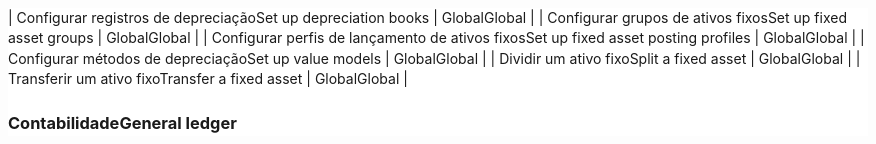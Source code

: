 | <span data-ttu-id="8e6c6-541">Configurar registros de depreciação</span><span class="sxs-lookup"><span data-stu-id="8e6c6-541">Set up depreciation books</span></span>                                 | <span data-ttu-id="8e6c6-542">Global</span><span class="sxs-lookup"><span data-stu-id="8e6c6-542">Global</span></span>             |
| <span data-ttu-id="8e6c6-543">Configurar grupos de ativos fixos</span><span class="sxs-lookup"><span data-stu-id="8e6c6-543">Set up fixed asset groups</span></span>                                 | <span data-ttu-id="8e6c6-544">Global</span><span class="sxs-lookup"><span data-stu-id="8e6c6-544">Global</span></span>             |
| <span data-ttu-id="8e6c6-545">Configurar perfis de lançamento de ativos fixos</span><span class="sxs-lookup"><span data-stu-id="8e6c6-545">Set up fixed asset posting profiles</span></span>                       | <span data-ttu-id="8e6c6-546">Global</span><span class="sxs-lookup"><span data-stu-id="8e6c6-546">Global</span></span>             |
| <span data-ttu-id="8e6c6-547">Configurar métodos de depreciação</span><span class="sxs-lookup"><span data-stu-id="8e6c6-547">Set up value models</span></span>                                       | <span data-ttu-id="8e6c6-548">Global</span><span class="sxs-lookup"><span data-stu-id="8e6c6-548">Global</span></span>             |
| <span data-ttu-id="8e6c6-549">Dividir um ativo fixo</span><span class="sxs-lookup"><span data-stu-id="8e6c6-549">Split a fixed asset</span></span>                                       | <span data-ttu-id="8e6c6-550">Global</span><span class="sxs-lookup"><span data-stu-id="8e6c6-550">Global</span></span>             |
| <span data-ttu-id="8e6c6-551">Transferir um ativo fixo</span><span class="sxs-lookup"><span data-stu-id="8e6c6-551">Transfer a fixed asset</span></span>                                    | <span data-ttu-id="8e6c6-552">Global</span><span class="sxs-lookup"><span data-stu-id="8e6c6-552">Global</span></span>             |

 

### <a name="general-ledger"></a><span data-ttu-id="8e6c6-553">Contabilidade</span><span class="sxs-lookup"><span data-stu-id="8e6c6-553">General ledger</span></span>

